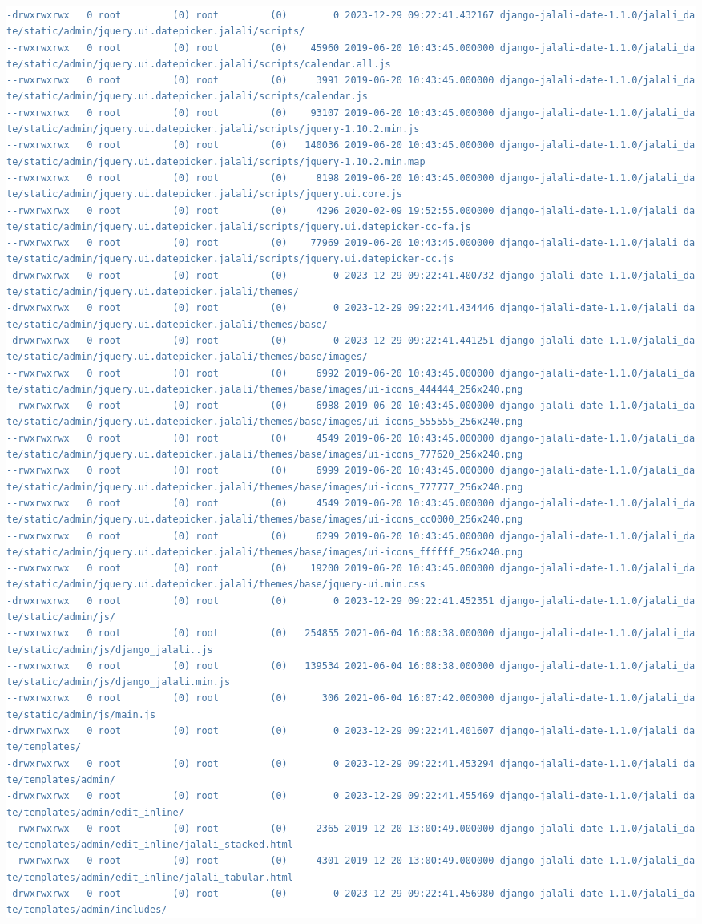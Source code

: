 ```diff
-drwxrwxrwx   0 root         (0) root         (0)        0 2023-12-29 09:22:41.432167 django-jalali-date-1.1.0/jalali_date/static/admin/jquery.ui.datepicker.jalali/scripts/
--rwxrwxrwx   0 root         (0) root         (0)    45960 2019-06-20 10:43:45.000000 django-jalali-date-1.1.0/jalali_date/static/admin/jquery.ui.datepicker.jalali/scripts/calendar.all.js
--rwxrwxrwx   0 root         (0) root         (0)     3991 2019-06-20 10:43:45.000000 django-jalali-date-1.1.0/jalali_date/static/admin/jquery.ui.datepicker.jalali/scripts/calendar.js
--rwxrwxrwx   0 root         (0) root         (0)    93107 2019-06-20 10:43:45.000000 django-jalali-date-1.1.0/jalali_date/static/admin/jquery.ui.datepicker.jalali/scripts/jquery-1.10.2.min.js
--rwxrwxrwx   0 root         (0) root         (0)   140036 2019-06-20 10:43:45.000000 django-jalali-date-1.1.0/jalali_date/static/admin/jquery.ui.datepicker.jalali/scripts/jquery-1.10.2.min.map
--rwxrwxrwx   0 root         (0) root         (0)     8198 2019-06-20 10:43:45.000000 django-jalali-date-1.1.0/jalali_date/static/admin/jquery.ui.datepicker.jalali/scripts/jquery.ui.core.js
--rwxrwxrwx   0 root         (0) root         (0)     4296 2020-02-09 19:52:55.000000 django-jalali-date-1.1.0/jalali_date/static/admin/jquery.ui.datepicker.jalali/scripts/jquery.ui.datepicker-cc-fa.js
--rwxrwxrwx   0 root         (0) root         (0)    77969 2019-06-20 10:43:45.000000 django-jalali-date-1.1.0/jalali_date/static/admin/jquery.ui.datepicker.jalali/scripts/jquery.ui.datepicker-cc.js
-drwxrwxrwx   0 root         (0) root         (0)        0 2023-12-29 09:22:41.400732 django-jalali-date-1.1.0/jalali_date/static/admin/jquery.ui.datepicker.jalali/themes/
-drwxrwxrwx   0 root         (0) root         (0)        0 2023-12-29 09:22:41.434446 django-jalali-date-1.1.0/jalali_date/static/admin/jquery.ui.datepicker.jalali/themes/base/
-drwxrwxrwx   0 root         (0) root         (0)        0 2023-12-29 09:22:41.441251 django-jalali-date-1.1.0/jalali_date/static/admin/jquery.ui.datepicker.jalali/themes/base/images/
--rwxrwxrwx   0 root         (0) root         (0)     6992 2019-06-20 10:43:45.000000 django-jalali-date-1.1.0/jalali_date/static/admin/jquery.ui.datepicker.jalali/themes/base/images/ui-icons_444444_256x240.png
--rwxrwxrwx   0 root         (0) root         (0)     6988 2019-06-20 10:43:45.000000 django-jalali-date-1.1.0/jalali_date/static/admin/jquery.ui.datepicker.jalali/themes/base/images/ui-icons_555555_256x240.png
--rwxrwxrwx   0 root         (0) root         (0)     4549 2019-06-20 10:43:45.000000 django-jalali-date-1.1.0/jalali_date/static/admin/jquery.ui.datepicker.jalali/themes/base/images/ui-icons_777620_256x240.png
--rwxrwxrwx   0 root         (0) root         (0)     6999 2019-06-20 10:43:45.000000 django-jalali-date-1.1.0/jalali_date/static/admin/jquery.ui.datepicker.jalali/themes/base/images/ui-icons_777777_256x240.png
--rwxrwxrwx   0 root         (0) root         (0)     4549 2019-06-20 10:43:45.000000 django-jalali-date-1.1.0/jalali_date/static/admin/jquery.ui.datepicker.jalali/themes/base/images/ui-icons_cc0000_256x240.png
--rwxrwxrwx   0 root         (0) root         (0)     6299 2019-06-20 10:43:45.000000 django-jalali-date-1.1.0/jalali_date/static/admin/jquery.ui.datepicker.jalali/themes/base/images/ui-icons_ffffff_256x240.png
--rwxrwxrwx   0 root         (0) root         (0)    19200 2019-06-20 10:43:45.000000 django-jalali-date-1.1.0/jalali_date/static/admin/jquery.ui.datepicker.jalali/themes/base/jquery-ui.min.css
-drwxrwxrwx   0 root         (0) root         (0)        0 2023-12-29 09:22:41.452351 django-jalali-date-1.1.0/jalali_date/static/admin/js/
--rwxrwxrwx   0 root         (0) root         (0)   254855 2021-06-04 16:08:38.000000 django-jalali-date-1.1.0/jalali_date/static/admin/js/django_jalali..js
--rwxrwxrwx   0 root         (0) root         (0)   139534 2021-06-04 16:08:38.000000 django-jalali-date-1.1.0/jalali_date/static/admin/js/django_jalali.min.js
--rwxrwxrwx   0 root         (0) root         (0)      306 2021-06-04 16:07:42.000000 django-jalali-date-1.1.0/jalali_date/static/admin/js/main.js
-drwxrwxrwx   0 root         (0) root         (0)        0 2023-12-29 09:22:41.401607 django-jalali-date-1.1.0/jalali_date/templates/
-drwxrwxrwx   0 root         (0) root         (0)        0 2023-12-29 09:22:41.453294 django-jalali-date-1.1.0/jalali_date/templates/admin/
-drwxrwxrwx   0 root         (0) root         (0)        0 2023-12-29 09:22:41.455469 django-jalali-date-1.1.0/jalali_date/templates/admin/edit_inline/
--rwxrwxrwx   0 root         (0) root         (0)     2365 2019-12-20 13:00:49.000000 django-jalali-date-1.1.0/jalali_date/templates/admin/edit_inline/jalali_stacked.html
--rwxrwxrwx   0 root         (0) root         (0)     4301 2019-12-20 13:00:49.000000 django-jalali-date-1.1.0/jalali_date/templates/admin/edit_inline/jalali_tabular.html
-drwxrwxrwx   0 root         (0) root         (0)        0 2023-12-29 09:22:41.456980 django-jalali-date-1.1.0/jalali_date/templates/admin/includes/
```
